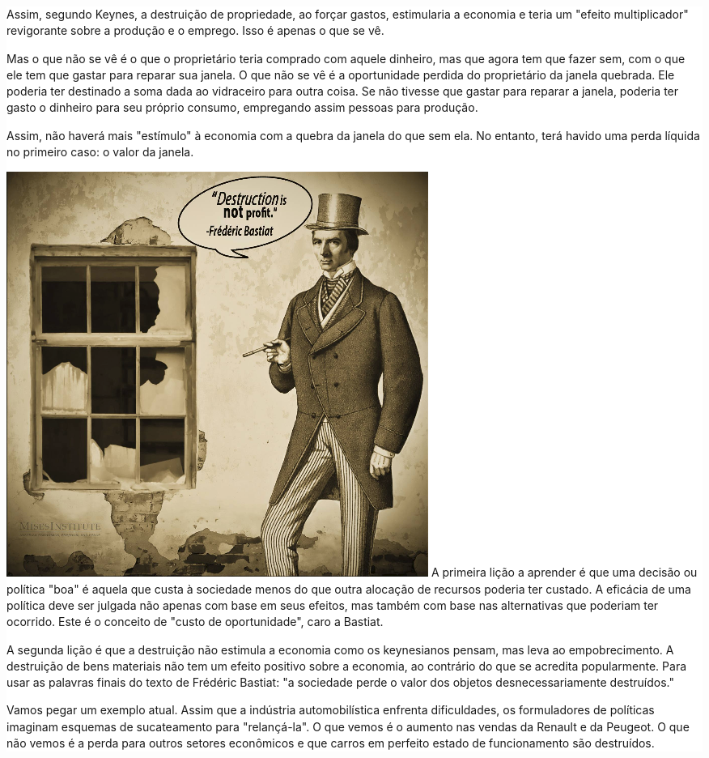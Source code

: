 Assim, segundo Keynes, a destruição de propriedade, ao forçar gastos, estimularia a economia e teria um "efeito multiplicador" revigorante sobre a produção e o emprego. Isso é apenas o que se vê.

Mas o que não se vê é o que o proprietário teria comprado com aquele dinheiro, mas que agora tem que fazer sem, com o que ele tem que gastar para reparar sua janela. O que não se vê é a oportunidade perdida do proprietário da janela quebrada. Ele poderia ter destinado a soma dada ao vidraceiro para outra coisa. Se não tivesse que gastar para reparar a janela, poderia ter gasto o dinheiro para seu próprio consumo, empregando assim pessoas para produção.

Assim, não haverá mais "estímulo" à economia com a quebra da janela do que sem ela. No entanto, terá havido uma perda líquida no primeiro caso: o valor da janela.

![image](assets/en/075.webp)
A primeira lição a aprender é que uma decisão ou política "boa" é aquela que custa à sociedade menos do que outra alocação de recursos poderia ter custado. A eficácia de uma política deve ser julgada não apenas com base em seus efeitos, mas também com base nas alternativas que poderiam ter ocorrido. Este é o conceito de "custo de oportunidade", caro a Bastiat.

A segunda lição é que a destruição não estimula a economia como os keynesianos pensam, mas leva ao empobrecimento. A destruição de bens materiais não tem um efeito positivo sobre a economia, ao contrário do que se acredita popularmente. Para usar as palavras finais do texto de Frédéric Bastiat: "a sociedade perde o valor dos objetos desnecessariamente destruídos."

Vamos pegar um exemplo atual. Assim que a indústria automobilística enfrenta dificuldades, os formuladores de políticas imaginam esquemas de sucateamento para "relançá-la". O que vemos é o aumento nas vendas da Renault e da Peugeot. O que não vemos é a perda para outros setores econômicos e que carros em perfeito estado de funcionamento são destruídos.
